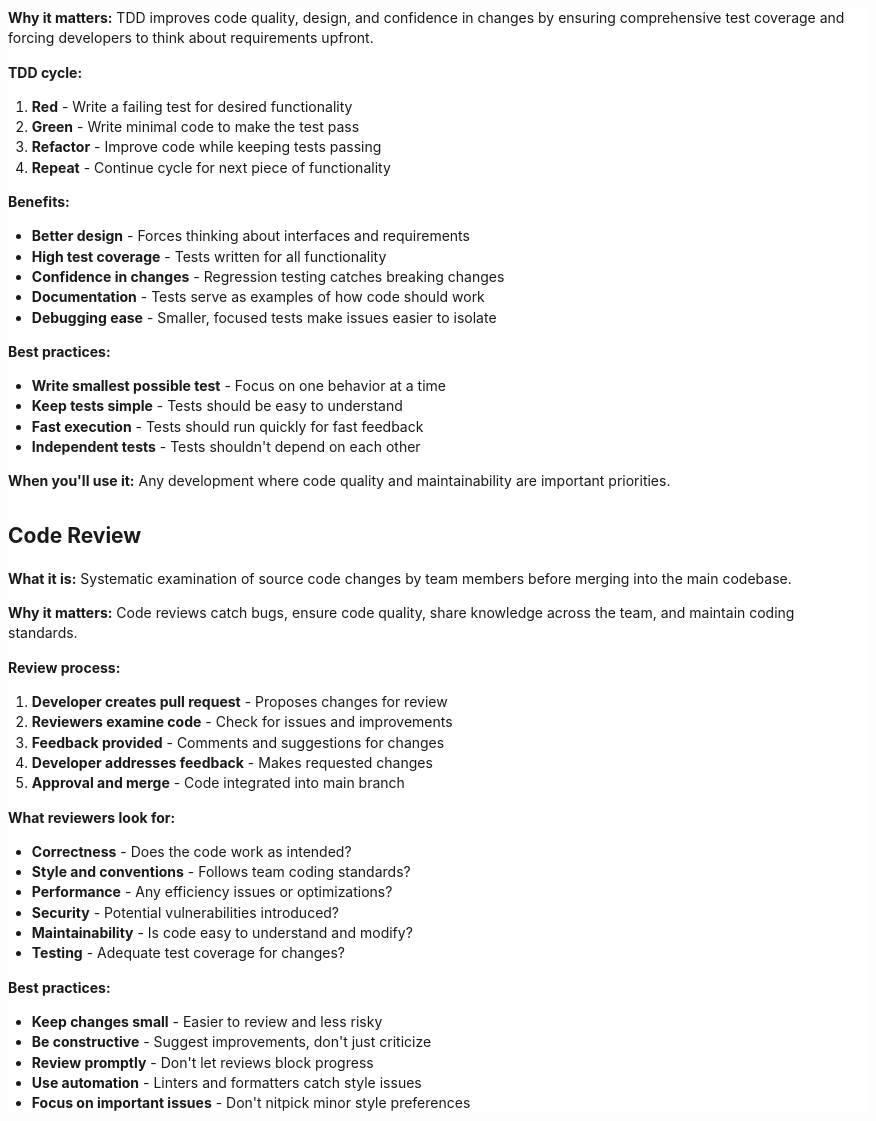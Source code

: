 **Why it matters:** TDD improves code quality, design, and confidence in changes by ensuring comprehensive test coverage and forcing developers to think about requirements upfront.

**TDD cycle:**
1. **Red** - Write a failing test for desired functionality
2. **Green** - Write minimal code to make the test pass
3. **Refactor** - Improve code while keeping tests passing
4. **Repeat** - Continue cycle for next piece of functionality

**Benefits:**
- **Better design** - Forces thinking about interfaces and requirements
- **High test coverage** - Tests written for all functionality
- **Confidence in changes** - Regression testing catches breaking changes
- **Documentation** - Tests serve as examples of how code should work
- **Debugging ease** - Smaller, focused tests make issues easier to isolate

**Best practices:**
- **Write smallest possible test** - Focus on one behavior at a time
- **Keep tests simple** - Tests should be easy to understand
- **Fast execution** - Tests should run quickly for fast feedback
- **Independent tests** - Tests shouldn't depend on each other

**When you'll use it:** Any development where code quality and maintainability are important priorities.

## Code Review

**What it is:** Systematic examination of source code changes by team members before merging into the main codebase.

**Why it matters:** Code reviews catch bugs, ensure code quality, share knowledge across the team, and maintain coding standards.

**Review process:**
1. **Developer creates pull request** - Proposes changes for review
2. **Reviewers examine code** - Check for issues and improvements
3. **Feedback provided** - Comments and suggestions for changes
4. **Developer addresses feedback** - Makes requested changes
5. **Approval and merge** - Code integrated into main branch

**What reviewers look for:**
- **Correctness** - Does the code work as intended?
- **Style and conventions** - Follows team coding standards?
- **Performance** - Any efficiency issues or optimizations?
- **Security** - Potential vulnerabilities introduced?
- **Maintainability** - Is code easy to understand and modify?
- **Testing** - Adequate test coverage for changes?

**Best practices:**
- **Keep changes small** - Easier to review and less risky
- **Be constructive** - Suggest improvements, don't just criticize
- **Review promptly** - Don't let reviews block progress
- **Use automation** - Linters and formatters catch style issues
- **Focus on important issues** - Don't nitpick minor style preferences
